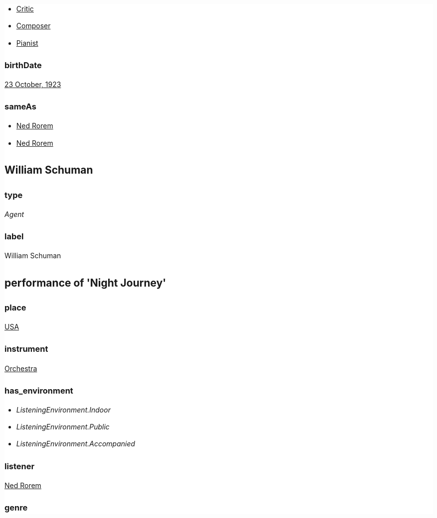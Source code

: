  - [Critic](#Critic)

 - [Composer](#Composer)

 - [Pianist](#Pianist)

### birthDate


[23 October, 1923](#23-October-1923)

### sameAs

 - [Ned Rorem](#Ned-Rorem)

 - [Ned Rorem](#Ned-Rorem)

## William Schuman

### type


*Agent*

### label


William Schuman

## performance of 'Night Journey'

### place


[USA](#USA)

### instrument


[Orchestra](#Orchestra)

### has_environment

 - *ListeningEnvironment.Indoor*

 - *ListeningEnvironment.Public*

 - *ListeningEnvironment.Accompanied*

### listener


[Ned Rorem](#Ned-Rorem)

### genre

